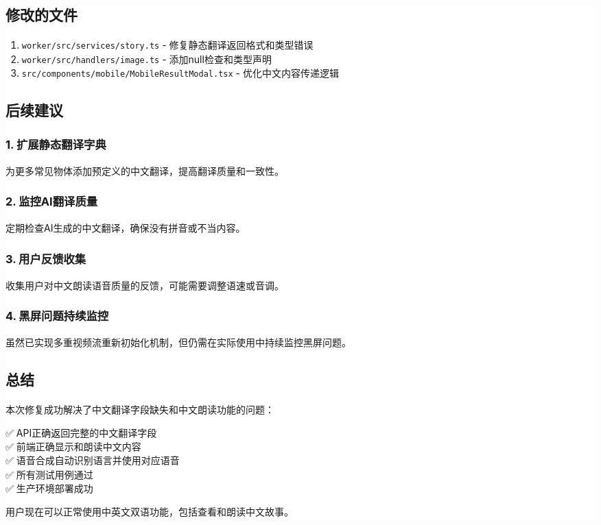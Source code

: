 ## 修改的文件

1. `worker/src/services/story.ts` - 修复静态翻译返回格式和类型错误
2. `worker/src/handlers/image.ts` - 添加null检查和类型声明
3. `src/components/mobile/MobileResultModal.tsx` - 优化中文内容传递逻辑

## 后续建议

### 1. 扩展静态翻译字典
为更多常见物体添加预定义的中文翻译，提高翻译质量和一致性。

### 2. 监控AI翻译质量
定期检查AI生成的中文翻译，确保没有拼音或不当内容。

### 3. 用户反馈收集
收集用户对中文朗读语音质量的反馈，可能需要调整语速或音调。

### 4. 黑屏问题持续监控
虽然已实现多重视频流重新初始化机制，但仍需在实际使用中持续监控黑屏问题。

## 总结

本次修复成功解决了中文翻译字段缺失和中文朗读功能的问题：

✅ API正确返回完整的中文翻译字段  
✅ 前端正确显示和朗读中文内容  
✅ 语音合成自动识别语言并使用对应语音  
✅ 所有测试用例通过  
✅ 生产环境部署成功  

用户现在可以正常使用中英文双语功能，包括查看和朗读中文故事。

